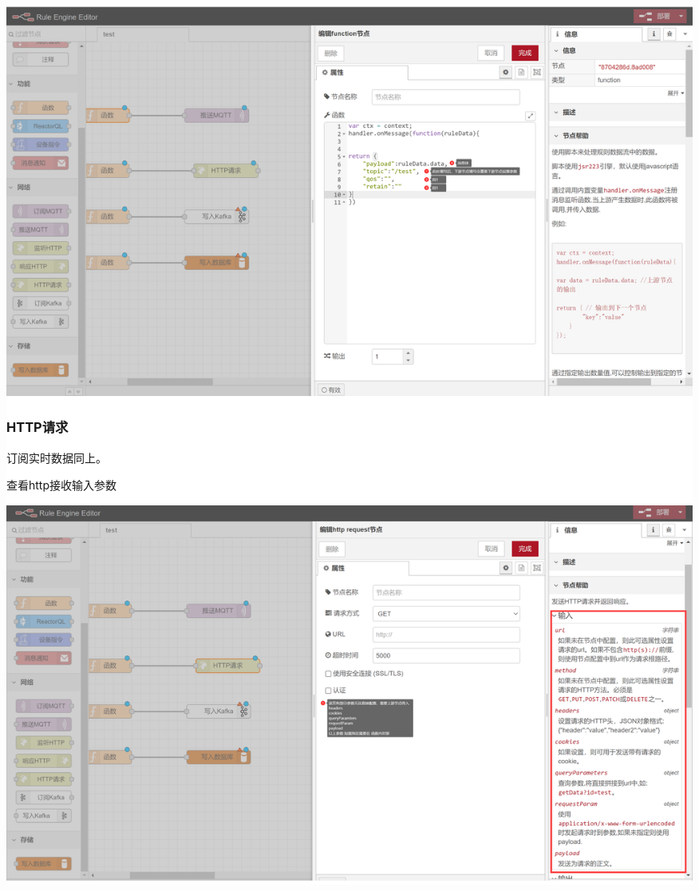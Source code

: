 ![实时订阅平台设备数据](./images/rule-engine/3.png)

### HTTP请求

订阅实时数据同上。

查看http接收输入参数

![实时订阅平台设备数据](./images/rule-engine/http-1.png)